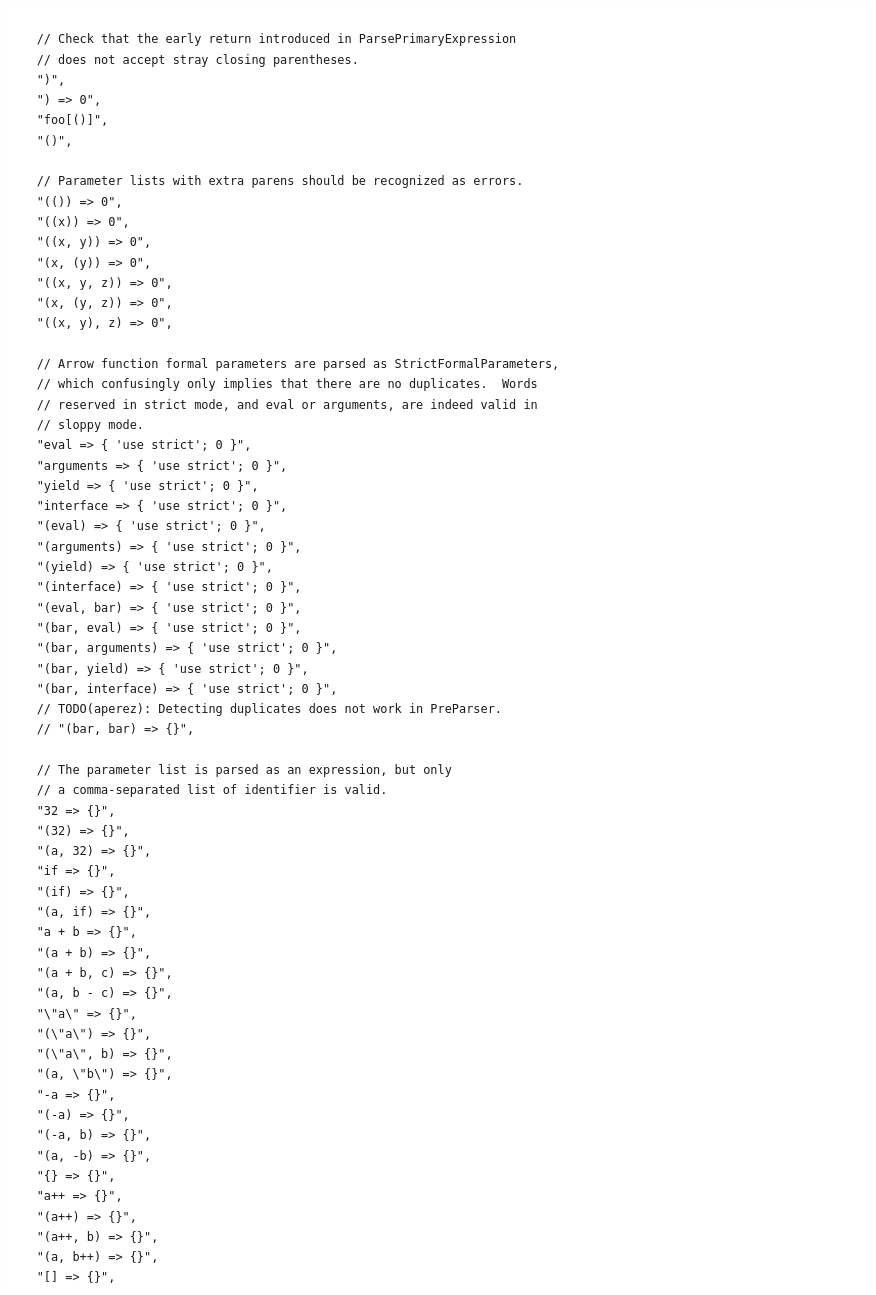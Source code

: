 ```

    // Check that the early return introduced in ParsePrimaryExpression
    // does not accept stray closing parentheses.
    ")",
    ") => 0",
    "foo[()]",
    "()",

    // Parameter lists with extra parens should be recognized as errors.
    "(()) => 0",
    "((x)) => 0",
    "((x, y)) => 0",
    "(x, (y)) => 0",
    "((x, y, z)) => 0",
    "(x, (y, z)) => 0",
    "((x, y), z) => 0",

    // Arrow function formal parameters are parsed as StrictFormalParameters,
    // which confusingly only implies that there are no duplicates.  Words
    // reserved in strict mode, and eval or arguments, are indeed valid in
    // sloppy mode.
    "eval => { 'use strict'; 0 }",
    "arguments => { 'use strict'; 0 }",
    "yield => { 'use strict'; 0 }",
    "interface => { 'use strict'; 0 }",
    "(eval) => { 'use strict'; 0 }",
    "(arguments) => { 'use strict'; 0 }",
    "(yield) => { 'use strict'; 0 }",
    "(interface) => { 'use strict'; 0 }",
    "(eval, bar) => { 'use strict'; 0 }",
    "(bar, eval) => { 'use strict'; 0 }",
    "(bar, arguments) => { 'use strict'; 0 }",
    "(bar, yield) => { 'use strict'; 0 }",
    "(bar, interface) => { 'use strict'; 0 }",
    // TODO(aperez): Detecting duplicates does not work in PreParser.
    // "(bar, bar) => {}",

    // The parameter list is parsed as an expression, but only
    // a comma-separated list of identifier is valid.
    "32 => {}",
    "(32) => {}",
    "(a, 32) => {}",
    "if => {}",
    "(if) => {}",
    "(a, if) => {}",
    "a + b => {}",
    "(a + b) => {}",
    "(a + b, c) => {}",
    "(a, b - c) => {}",
    "\"a\" => {}",
    "(\"a\") => {}",
    "(\"a\", b) => {}",
    "(a, \"b\") => {}",
    "-a => {}",
    "(-a) => {}",
    "(-a, b) => {}",
    "(a, -b) => {}",
    "{} => {}",
    "a++ => {}",
    "(a++) => {}",
    "(a++, b) => {}",
    "(a, b++) => {}",
    "[] => {}",
```